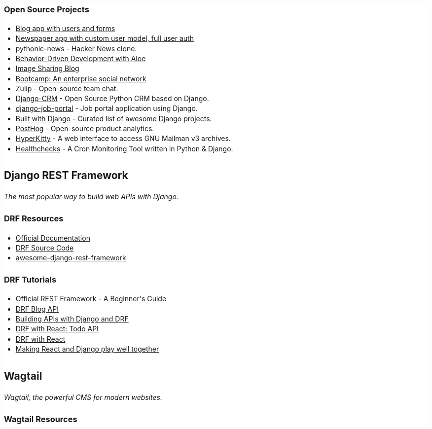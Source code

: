 ### Open Source Projects
- [Blog app with users and forms](https://github.com/wsvincent/djangoforbeginners/tree/master/ch7-blog-app-with-users/)
- [Newspaper app with custom user model, full user auth](https://github.com/wsvincent/djangoforbeginners/tree/master/ch15-comments)
- [pythonic-news](https://github.com/sebst/pythonic-news) - Hacker News clone.
- [Behavior-Driven Development with Aloe](https://github.com/testdrivenio/django-aloe-bdd/)
- [Image Sharing Blog](https://github.com/MeNsaaH/soMedia)
- [Bootcamp: An enterprise social network](https://github.com/vitorfs/bootcamp)
- [Zulip](https://github.com/zulip/zulip/) - Open-source team chat.
- [Django-CRM](https://github.com/MicroPyramid/Django-CRM/) - Open Source Python CRM based on Django.
- [django-job-portal](https://github.com/manjurulhoque/django-job-portal) - Job portal application using Django.
- [Built with Django](https://builtwithdjango.com) - Curated list of awesome Django projects.
- [PostHog](https://github.com/PostHog/posthog) - Open-source product analytics.
- [HyperKitty](https://gitlab.com/mailman/hyperkitty) - A web interface to access GNU Mailman v3 archives.
- [Healthchecks](https://github.com/healthchecks/healthchecks) - A Cron Monitoring Tool written in Python & Django.

## Django REST Framework

_The most popular way to build web APIs with Django._

### DRF Resources


- [Official Documentation](https://www.django-rest-framework.org/)
- [DRF Source Code](https://github.com/encode/django-rest-framework)
- [awesome-django-rest-framework](https://github.com/nioperas06/awesome-django-rest-framework)


### DRF Tutorials


- [Official REST Framework - A Beginner's Guide](https://learndjango.com/tutorials/official-django-rest-framework-tutorial-beginners)
- [DRF Blog API](https://wsvincent.com/django-rest-framework-tutorial/)
- [Building APIs with Django and DRF](https://books.agiliq.com/projects/django-api-polls-tutorial/en/latest/)
- [DRF with React: Todo API](https://wsvincent.com/django-rest-framework-react-tutorial/)
- [DRF with React](https://www.valentinog.com/blog/drf/)
- [Making React and Django play well together](https://fractalideas.com/blog/making-react-and-django-play-well-together/)

## Wagtail

_Wagtail, the powerful CMS for modern websites._

### Wagtail Resources
